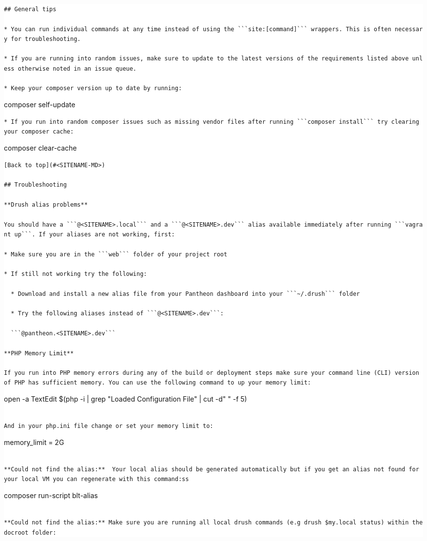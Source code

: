 ```
## General tips

* You can run individual commands at any time instead of using the ```site:[command]``` wrappers. This is often necessary for troubleshooting.

* If you are running into random issues, make sure to update to the latest versions of the requirements listed above unless otherwise noted in an issue queue.

* Keep your composer version up to date by running:

```
composer self-update
```
* If you run into random composer issues such as missing vendor files after running ```composer install``` try clearing your composer cache:

```
composer clear-cache
```
[Back to top](#<SITENAME-MD>)

## Troubleshooting

**Drush alias problems**

You should have a ```@<SITENAME>.local``` and a ```@<SITENAME>.dev``` alias available immediately after running ```vagrant up```. If your aliases are not working, first:

* Make sure you are in the ```web``` folder of your project root

* If still not working try the following:

  * Download and install a new alias file from your Pantheon dashboard into your ```~/.drush``` folder

  * Try the following aliases instead of ```@<SITENAME>.dev```:

  ```@pantheon.<SITENAME>.dev```

**PHP Memory Limit**

If you run into PHP memory errors during any of the build or deployment steps make sure your command line (CLI) version of PHP has sufficient memory. You can use the following command to up your memory limit:

```
open -a TextEdit $(php -i | grep "Loaded Configuration File" | cut -d" " -f 5)
```

And in your php.ini file change or set your memory limit to:

```
memory_limit = 2G
```

**Could not find the alias:**  Your local alias should be generated automatically but if you get an alias not found for your local VM you can regenerate with this command:ss

```
composer run-script blt-alias
```

**Could not find the alias:** Make sure you are running all local drush commands (e.g drush $my.local status) within the docroot folder:

```